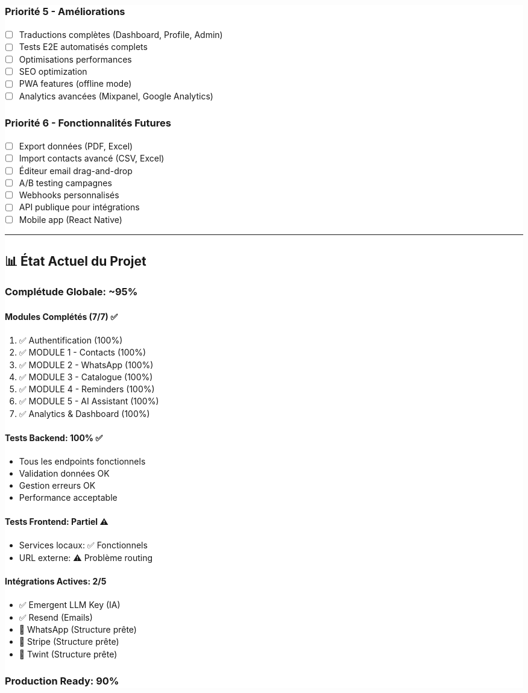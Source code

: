### Priorité 5 - Améliorations
- [ ] Traductions complètes (Dashboard, Profile, Admin)
- [ ] Tests E2E automatisés complets
- [ ] Optimisations performances
- [ ] SEO optimization
- [ ] PWA features (offline mode)
- [ ] Analytics avancées (Mixpanel, Google Analytics)

### Priorité 6 - Fonctionnalités Futures
- [ ] Export données (PDF, Excel)
- [ ] Import contacts avancé (CSV, Excel)
- [ ] Éditeur email drag-and-drop
- [ ] A/B testing campagnes
- [ ] Webhooks personnalisés
- [ ] API publique pour intégrations
- [ ] Mobile app (React Native)

---

## 📊 État Actuel du Projet

### Complétude Globale: ~95%

#### Modules Complétés (7/7) ✅
1. ✅ Authentification (100%)
2. ✅ MODULE 1 - Contacts (100%)
3. ✅ MODULE 2 - WhatsApp (100%)
4. ✅ MODULE 3 - Catalogue (100%)
5. ✅ MODULE 4 - Reminders (100%)
6. ✅ MODULE 5 - AI Assistant (100%)
7. ✅ Analytics & Dashboard (100%)

#### Tests Backend: 100% ✅
- Tous les endpoints fonctionnels
- Validation données OK
- Gestion erreurs OK
- Performance acceptable

#### Tests Frontend: Partiel ⚠️
- Services locaux: ✅ Fonctionnels
- URL externe: ⚠️ Problème routing

#### Intégrations Actives: 2/5
- ✅ Emergent LLM Key (IA)
- ✅ Resend (Emails)
- 🔄 WhatsApp (Structure prête)
- 🔄 Stripe (Structure prête)
- 🔄 Twint (Structure prête)

### Production Ready: 90%
